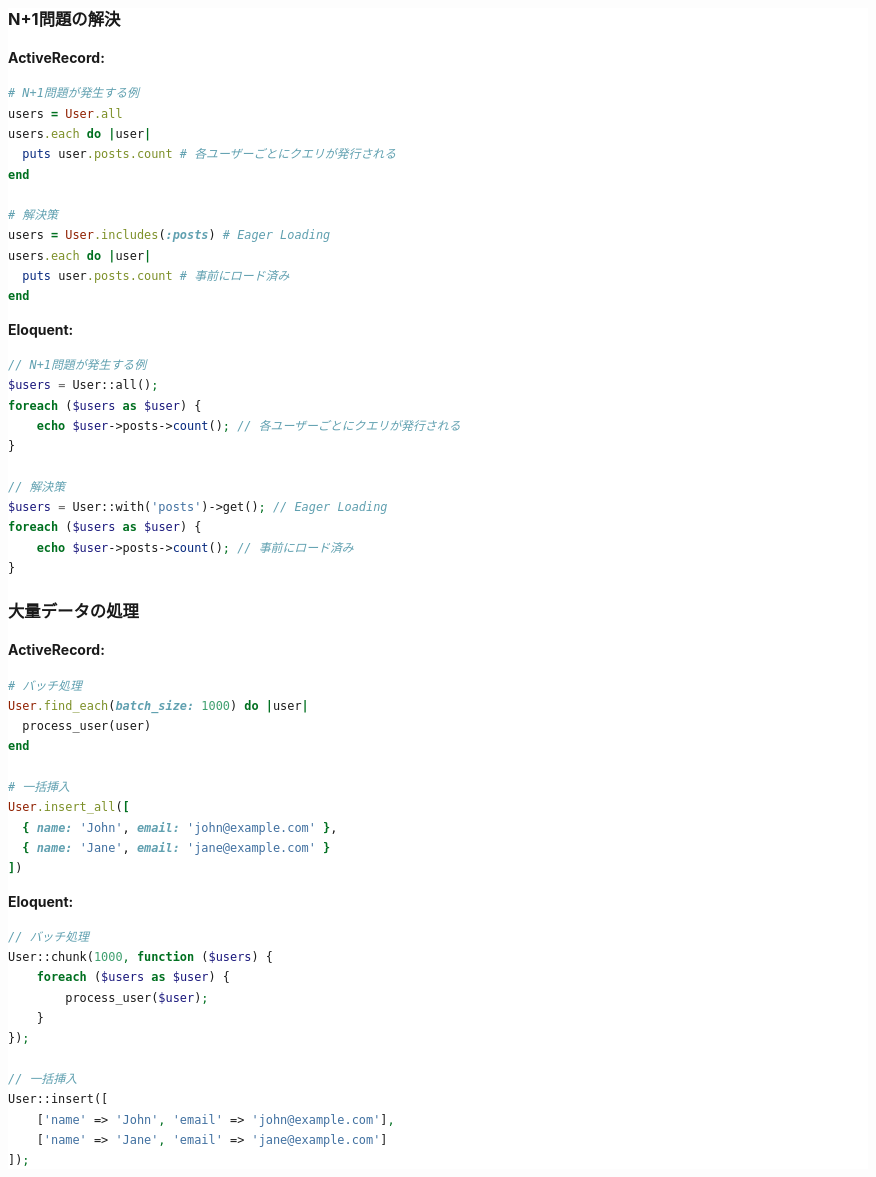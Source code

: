 ### N+1問題の解決

**ActiveRecord:**
```ruby
# N+1問題が発生する例
users = User.all
users.each do |user|
  puts user.posts.count # 各ユーザーごとにクエリが発行される
end

# 解決策
users = User.includes(:posts) # Eager Loading
users.each do |user|
  puts user.posts.count # 事前にロード済み
end
```

**Eloquent:**
```php
// N+1問題が発生する例
$users = User::all();
foreach ($users as $user) {
    echo $user->posts->count(); // 各ユーザーごとにクエリが発行される
}

// 解決策
$users = User::with('posts')->get(); // Eager Loading
foreach ($users as $user) {
    echo $user->posts->count(); // 事前にロード済み
}
```

### 大量データの処理

**ActiveRecord:**
```ruby
# バッチ処理
User.find_each(batch_size: 1000) do |user|
  process_user(user)
end

# 一括挿入
User.insert_all([
  { name: 'John', email: 'john@example.com' },
  { name: 'Jane', email: 'jane@example.com' }
])
```

**Eloquent:**
```php
// バッチ処理
User::chunk(1000, function ($users) {
    foreach ($users as $user) {
        process_user($user);
    }
});

// 一括挿入
User::insert([
    ['name' => 'John', 'email' => 'john@example.com'],
    ['name' => 'Jane', 'email' => 'jane@example.com']
]);
```
